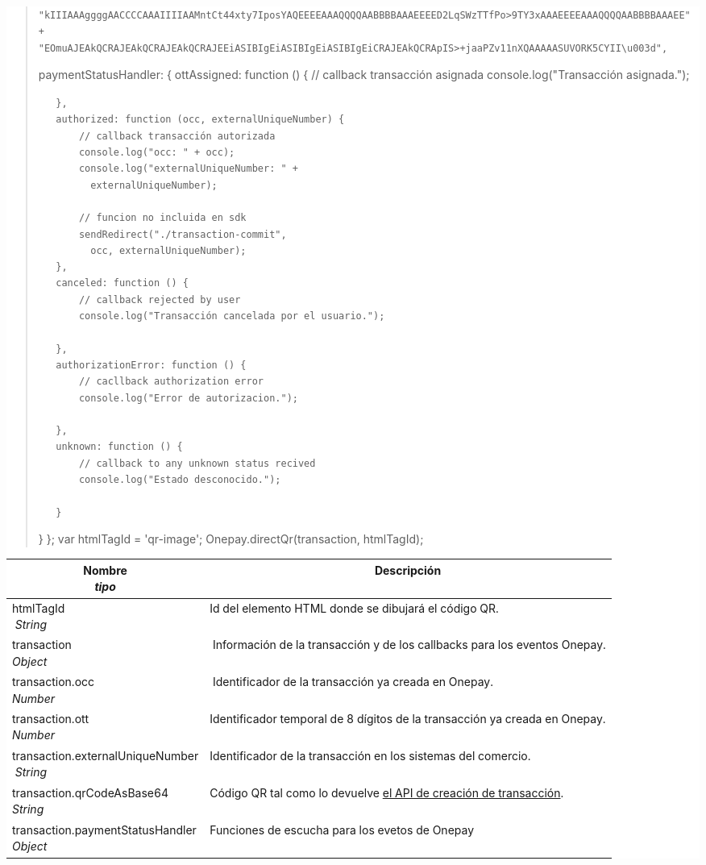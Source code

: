 >     "kIIIAAAggggAACCCCAAAIIIIAAMntCt44xty7IposYAQEEEEAAAQQQQAABBBBAAAEEEED2LqSWzTTfPo>9TY3xAAAEEEEAAAQQQQAABBBBAAAEE" +
>     "EOmuAJEAkQCRAJEAkQCRAJEAkQCRAJEEiASIBIgEiASIBIgEiASIBIgEiCRAJEAkQCRApIS>+jaaPZv11nXQAAAAASUVORK5CYII\u003d",
>
>    paymentStatusHandler: {
>        ottAssigned: function () {
>            // callback transacción asignada
>            console.log("Transacción asignada.");
>
>        },
>        authorized: function (occ, externalUniqueNumber) {
>            // callback transacción autorizada
>            console.log("occ: " + occ);
>            console.log("externalUniqueNumber: " +
>              externalUniqueNumber);
>
>            // funcion no incluida en sdk
>            sendRedirect("./transaction-commit",
>              occ, externalUniqueNumber);
>        },
>        canceled: function () {
>            // callback rejected by user
>            console.log("Transacción cancelada por el usuario.");
>
>        },
>        authorizationError: function () {
>            // cacllback authorization error
>            console.log("Error de autorizacion.");
>
>        },
>        unknown: function () {
>            // callback to any unknown status recived
>            console.log("Estado desconocido.");
>
>        }
>    }
>};
>var htmlTagId = 'qr-image';
>Onepay.directQr(transaction, htmlTagId);
>```
>

Nombre <br> <i>tipo</i>| Descripción<br>&nbsp;
-------|------------
htmlTagId <br> <i>  String  </i> | Id del elemento HTML donde se dibujará el código QR.
transaction <br> <i>  Object  </i> | Información de la transacción y de los callbacks para los eventos Onepay.
transaction.occ <br> <i>  Number  </i> | Identificador de la transacción ya creada en Onepay.
transaction.ott <br> <i>  Number  </i> | Identificador temporal de 8 dígitos de la transacción ya creada en Onepay.
transaction.externalUniqueNumber <br> <i>  String  </i> | Identificador de la transacción en los sistemas del comercio.
transaction.qrCodeAsBase64 <br> <i>  String  </i> | Código QR tal como lo devuelve [el API de creación de transacción](#post-ewallet-plugin-api-services-services-transactionservice-sendtransaction).
transaction.paymentStatusHandler <br> <i>  Object  </i> | Funciones de escucha para los evetos de Onepay
